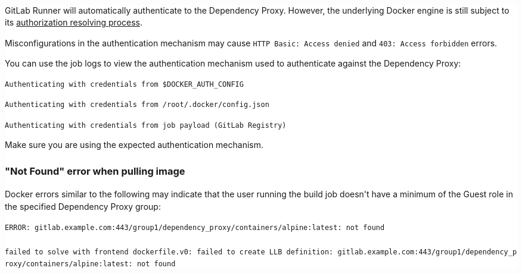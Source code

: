 GitLab Runner will automatically authenticate to the Dependency Proxy. However, the underlying Docker engine is still subject to its [authorization resolving process](https://gitlab.com/gitlab-org/gitlab-runner/-/blob/main/docs/configuration/advanced-configuration.md#precedence-of-docker-authorization-resolving).

Misconfigurations in the authentication mechanism may cause `HTTP Basic: Access denied` and `403: Access forbidden` errors.

You can use the job logs to view the authentication mechanism used to authenticate against the Dependency Proxy:

```plaintext
Authenticating with credentials from $DOCKER_AUTH_CONFIG
```

```plaintext
Authenticating with credentials from /root/.docker/config.json
```

```plaintext
Authenticating with credentials from job payload (GitLab Registry)
```

Make sure you are using the expected authentication mechanism.

### "Not Found" error when pulling image

Docker errors similar to the following may indicate that the user running the build job doesn't have
a minimum of the Guest role in the specified Dependency Proxy group:

```plaintext
ERROR: gitlab.example.com:443/group1/dependency_proxy/containers/alpine:latest: not found

failed to solve with frontend dockerfile.v0: failed to create LLB definition: gitlab.example.com:443/group1/dependency_proxy/containers/alpine:latest: not found
```
